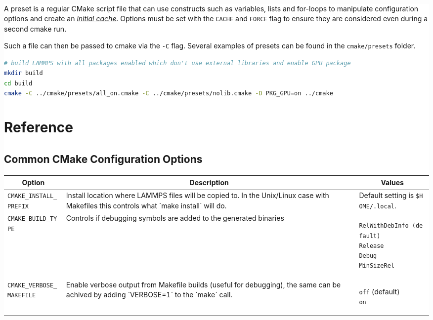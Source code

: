 A preset is a regular CMake script file that can use constructs such as
variables, lists and for-loops to manipulate configuration options and create
an [*initial cache*](https://cmake.org/cmake/help/v3.12/manual/cmake.1.html).
Options must be set with the `CACHE` and `FORCE` flag to ensure they are
considered even during a second cmake run.

Such a file can then be passed to cmake via the `-C` flag. Several examples of
presets can be found in the `cmake/presets` folder.

```bash
# build LAMMPS with all packages enabled which don't use external libraries and enable GPU package
mkdir build
cd build
cmake -C ../cmake/presets/all_on.cmake -C ../cmake/presets/nolib.cmake -D PKG_GPU=on ../cmake
```

# Reference

## Common CMake Configuration Options


<table>
<thead>
<tr>
  <th>Option</th>
  <th>Description</th>
  <th>Values</th>
</tr>
</thead>
<tbody>
<tr>
  <td><code>CMAKE_INSTALL_PREFIX</code></td>
  <td>Install location where LAMMPS files will be copied to. In the Unix/Linux case with Makefiles this controls what `make install` will do.</td>
  <td>
   Default setting is <code>$HOME/.local</code>.
  </td>
</tr>
<tr>
  <td><code>CMAKE_BUILD_TYPE</code></td>
  <td>Controls if debugging symbols are added to the generated binaries</td>
  <td>
  <dl>
  <dt><code>RelWithDebInfo (default)</code></dt>
  <dt><code>Release</code></dt>
  <dt><code>Debug</code></dt>
  <dt><code>MinSizeRel</code></dt>
  </dl>
  </td>
</tr>
<tr>
  <td><code>CMAKE_VERBOSE_MAKEFILE</code></td>
  <td>Enable verbose output from Makefile builds (useful for debugging), the same can be achived by adding `VERBOSE=1` to the `make` call.</td>
  <td>
  <dl>
    <dt><code>off</code> (default)</dt>
    <dt><code>on</code></dt>
  </dl>
  </td>
</tr>
</tbody>
</table>
